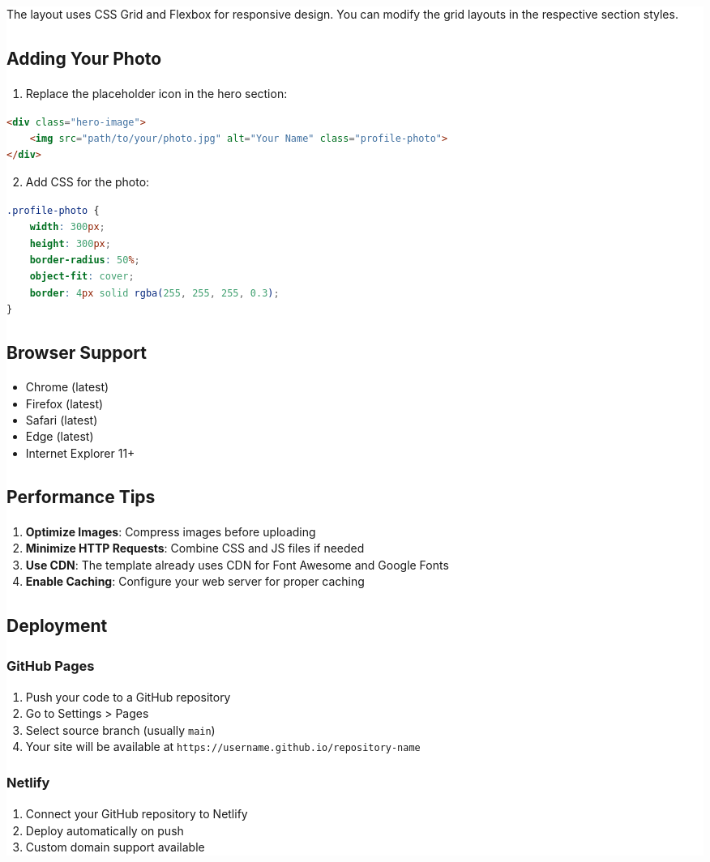 The layout uses CSS Grid and Flexbox for responsive design. You can modify the grid layouts in the respective section styles.

## Adding Your Photo

1. Replace the placeholder icon in the hero section:
```html
<div class="hero-image">
    <img src="path/to/your/photo.jpg" alt="Your Name" class="profile-photo">
</div>
```

2. Add CSS for the photo:
```css
.profile-photo {
    width: 300px;
    height: 300px;
    border-radius: 50%;
    object-fit: cover;
    border: 4px solid rgba(255, 255, 255, 0.3);
}
```

## Browser Support

- Chrome (latest)
- Firefox (latest)
- Safari (latest)
- Edge (latest)
- Internet Explorer 11+

## Performance Tips

1. **Optimize Images**: Compress images before uploading
2. **Minimize HTTP Requests**: Combine CSS and JS files if needed
3. **Use CDN**: The template already uses CDN for Font Awesome and Google Fonts
4. **Enable Caching**: Configure your web server for proper caching

## Deployment

### GitHub Pages

1. Push your code to a GitHub repository
2. Go to Settings > Pages
3. Select source branch (usually `main`)
4. Your site will be available at `https://username.github.io/repository-name`

### Netlify

1. Connect your GitHub repository to Netlify
2. Deploy automatically on push
3. Custom domain support available
